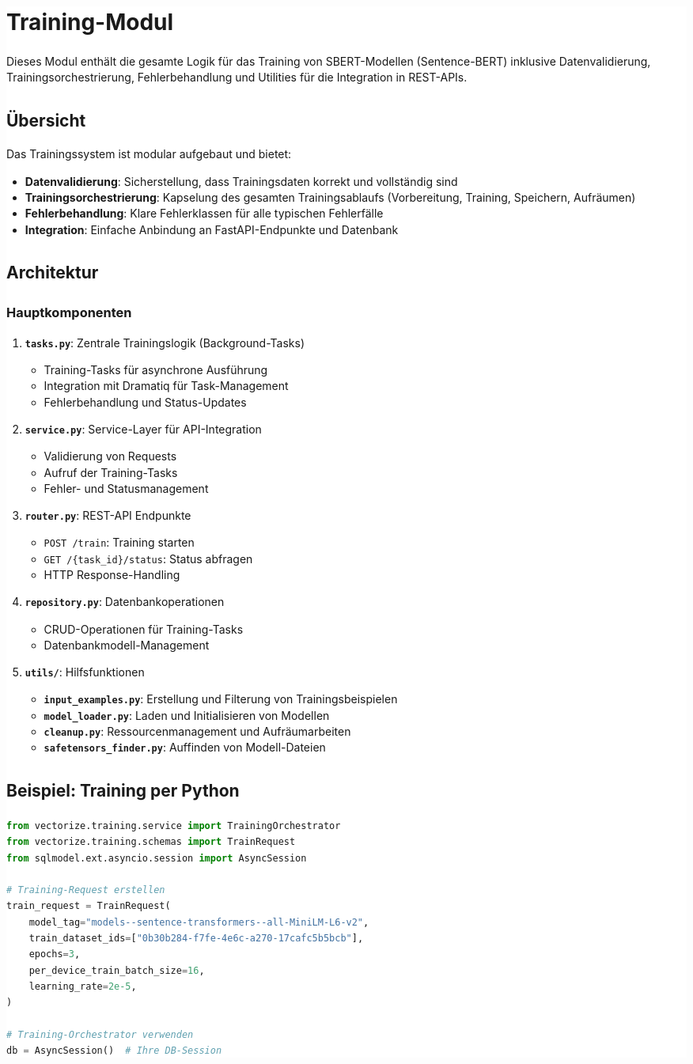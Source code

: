 # Training-Modul

Dieses Modul enthält die gesamte Logik für das Training von SBERT-Modellen (Sentence-BERT) inklusive Datenvalidierung, Trainingsorchestrierung, Fehlerbehandlung und Utilities für die Integration in REST-APIs.


## Übersicht

Das Trainingssystem ist modular aufgebaut und bietet:

- **Datenvalidierung**: Sicherstellung, dass Trainingsdaten korrekt und vollständig sind
- **Trainingsorchestrierung**: Kapselung des gesamten Trainingsablaufs (Vorbereitung, Training, Speichern, Aufräumen)
- **Fehlerbehandlung**: Klare Fehlerklassen für alle typischen Fehlerfälle
- **Integration**: Einfache Anbindung an FastAPI-Endpunkte und Datenbank

## Architektur

### Hauptkomponenten

1. **`tasks.py`**: Zentrale Trainingslogik (Background-Tasks)
   - Training-Tasks für asynchrone Ausführung
   - Integration mit Dramatiq für Task-Management
   - Fehlerbehandlung und Status-Updates

2. **`service.py`**: Service-Layer für API-Integration

   - Validierung von Requests
   - Aufruf der Training-Tasks
   - Fehler- und Statusmanagement

3. **`router.py`**: REST-API Endpunkte
   - `POST /train`: Training starten
   - `GET /{task_id}/status`: Status abfragen
   - HTTP Response-Handling

4. **`repository.py`**: Datenbankoperationen
   - CRUD-Operationen für Training-Tasks
   - Datenbankmodell-Management

5. **`utils/`**: Hilfsfunktionen
   - **`input_examples.py`**: Erstellung und Filterung von Trainingsbeispielen
   - **`model_loader.py`**: Laden und Initialisieren von Modellen
   - **`cleanup.py`**: Ressourcenmanagement und Aufräumarbeiten
   - **`safetensors_finder.py`**: Auffinden von Modell-Dateien

## Beispiel: Training per Python

```python
from vectorize.training.service import TrainingOrchestrator
from vectorize.training.schemas import TrainRequest
from sqlmodel.ext.asyncio.session import AsyncSession

# Training-Request erstellen
train_request = TrainRequest(
    model_tag="models--sentence-transformers--all-MiniLM-L6-v2",
    train_dataset_ids=["0b30b284-f7fe-4e6c-a270-17cafc5b5bcb"],
    epochs=3,
    per_device_train_batch_size=16,
    learning_rate=2e-5,
)

# Training-Orchestrator verwenden
db = AsyncSession()  # Ihre DB-Session
```